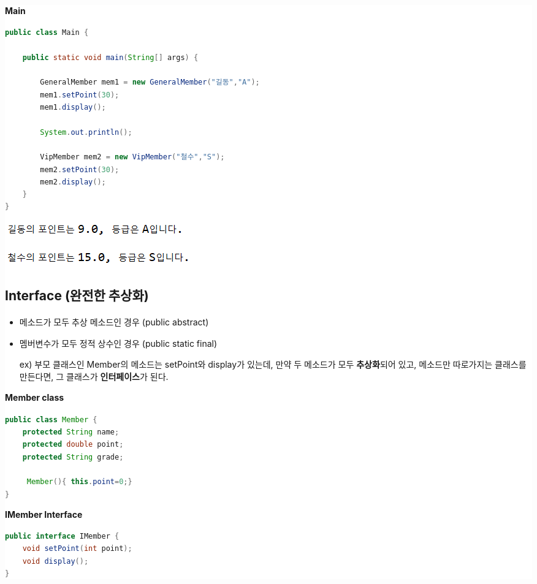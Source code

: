 **Main**

```java
public class Main {

	public static void main(String[] args) {
		
		GeneralMember mem1 = new GeneralMember("길동","A");
		mem1.setPoint(30);
		mem1.display();
		
		System.out.println();
		
		VipMember mem2 = new VipMember("철수","S");
		mem2.setPoint(30);
		mem2.display();
	}
}
```

![](./pic/abstractt.png)

## Interface (완전한 추상화)

- 메소드가 모두 추상 메소드인 경우 (public abstract)

- 멤버변수가 모두 정적 상수인 경우 (public static final)

  ex) 부모 클래스인 Member의 메소드는 setPoint와 display가 있는데, 만약 두 메소드가 모두 **추상화**되어 있고, 메소드만 따로가지는 클래스를 만든다면, 그 클래스가 **인터페이스**가 된다.

**Member class**

```java
public class Member {
	protected String name;
	protected double point;
	protected String grade;
	
	 Member(){ this.point=0;}
}
```

**IMember Interface**

```java
public interface IMember {	
	void setPoint(int point);
	void display();
}
```
